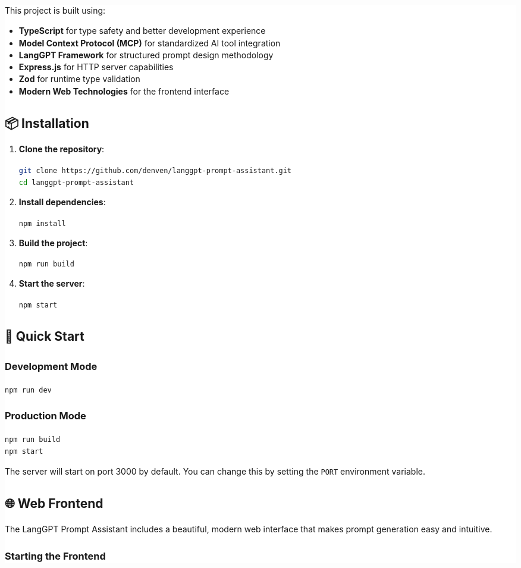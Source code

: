 This project is built using:
- **TypeScript** for type safety and better development experience
- **Model Context Protocol (MCP)** for standardized AI tool integration
- **LangGPT Framework** for structured prompt design methodology
- **Express.js** for HTTP server capabilities
- **Zod** for runtime type validation
- **Modern Web Technologies** for the frontend interface

## 📦 Installation

1. **Clone the repository**:
   ```bash
   git clone https://github.com/denven/langgpt-prompt-assistant.git
   cd langgpt-prompt-assistant
   ```

2. **Install dependencies**:
   ```bash
   npm install
   ```

3. **Build the project**:
   ```bash
   npm run build
   ```

4. **Start the server**:
   ```bash
   npm start
   ```

## 🚀 Quick Start

### Development Mode
```bash
npm run dev
```

### Production Mode
```bash
npm run build
npm start
```

The server will start on port 3000 by default. You can change this by setting the `PORT` environment variable.

## 🌐 Web Frontend

The LangGPT Prompt Assistant includes a beautiful, modern web interface that makes prompt generation easy and intuitive.

### Starting the Frontend
